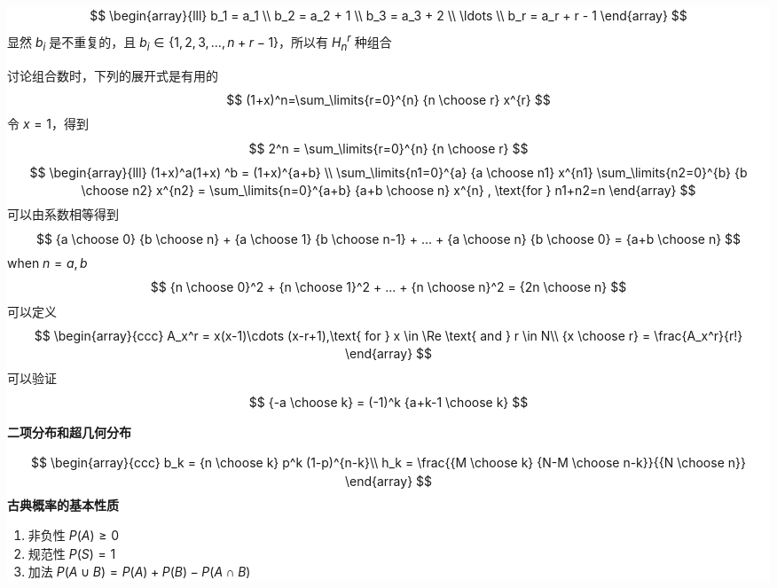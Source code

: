 $$
\begin{array}{lll} 
b_1 = a_1 \\
b_2 = a_2 + 1 \\
b_3 = a_3 + 2 \\
\ldots \\
b_r = a_r + r - 1
\end{array} 
$$
显然 $b_i$ 是不重复的，且 $b_i \in \{1,2,3,\ldots,n+r-1\}$，所以有 $H_n^r$ 种组合

讨论组合数时，下列的展开式是有用的
$$
(1+x)^n=\sum_\limits{r=0}^{n} {n \choose r} x^{r}
$$
令 $x=1$，得到
$$
2^n = \sum_\limits{r=0}^{n} {n \choose r}
$$
$$
\begin{array}{lll}
(1+x)^a(1+x) ^b = (1+x)^{a+b} \\
\sum_\limits{n1=0}^{a} {a \choose n1} x^{n1} \sum_\limits{n2=0}^{b} {b \choose n2} x^{n2} = \sum_\limits{n=0}^{a+b} {a+b \choose n} x^{n} , \text{for } n1+n2=n
\end{array}
$$
可以由系数相等得到
$$
{a \choose 0} {b \choose n}  + {a \choose 1} {b \choose n-1} + ... + {a \choose n} {b \choose 0} = {a+b \choose n}
$$
when $n = a,b$
$$
{n \choose 0}^2 + {n \choose 1}^2 + ... + {n \choose n}^2 = {2n \choose n}
$$
可以定义
$$
\begin{array}{ccc}
A_x^r = x(x-1)\cdots (x-r+1),\text{ for } x \in  \Re  \text{ and } r \in N\\
{x \choose r} = \frac{A_x^r}{r!}
\end{array}
$$
可以验证
$$
{-a \choose k} = (-1)^k {a+k-1 \choose k}
$$

**二项分布和超几何分布**

$$
\begin{array}{ccc}
b_k = {n \choose k} p^k (1-p)^{n-k}\\
h_k = \frac{{M \choose k} {N-M \choose n-k}}{{N \choose n}}
\end{array}
$$
**古典概率的基本性质**
1. 非负性 $P(A) \geq 0$
2. 规范性 $P(S) = 1$
3. 加法 $P(A \cup B) = P(A) + P(B) - P(A \cap B)$
